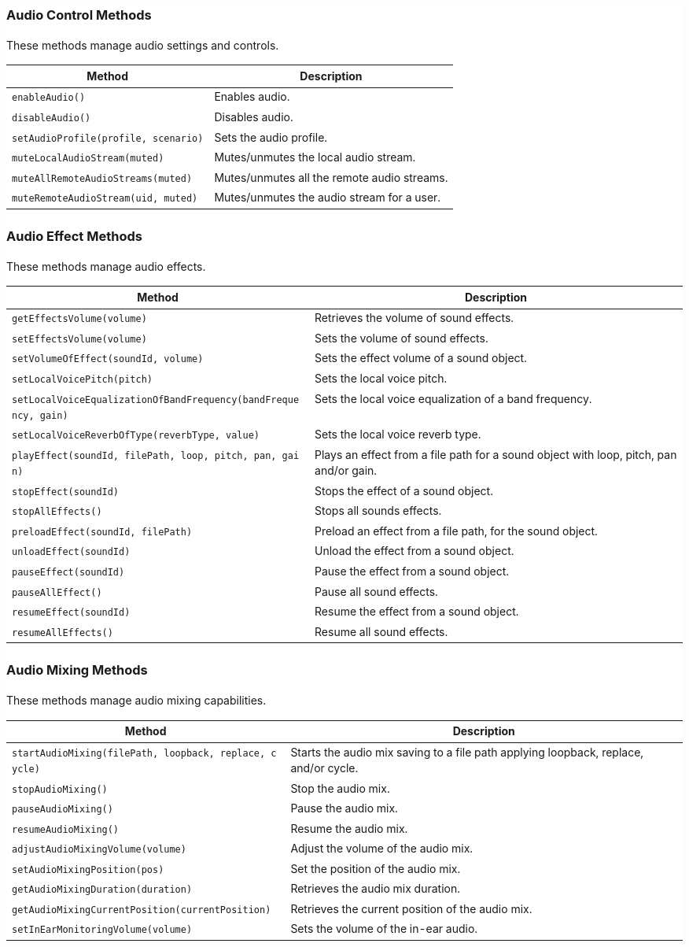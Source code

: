 ### Audio Control Methods

These methods manage audio settings and controls.

Method|Description
----- | -----
`enableAudio()`|Enables audio.
`disableAudio()`|Disables audio.
`setAudioProfile(profile, scenario)`| Sets the audio profile.
`muteLocalAudioStream(muted)`|Mutes/unmutes the local audio stream.
`muteAllRemoteAudioStreams(muted)`|Mutes/unmutes all the remote audio streams.
`muteRemoteAudioStream(uid, muted)`|Mutes/unmutes the audio stream for a user.

### Audio Effect Methods

These methods manage audio effects.

Method|Description
----- | -----
`getEffectsVolume(volume)`|Retrieves the volume of sound effects.
`setEffectsVolume(volume)`|Sets the volume of sound effects.
`setVolumeOfEffect(soundId, volume)`|Sets the effect volume of a sound object.
`setLocalVoicePitch(pitch)`|Sets the local voice pitch.
`setLocalVoiceEqualizationOfBandFrequency(bandFrequency, gain)`|Sets the local voice equalization of a band frequency.
`setLocalVoiceReverbOfType(reverbType, value)`|Sets the local voice reverb type.
`playEffect(soundId, filePath, loop, pitch, pan, gain)`|Plays an effect from a file path for a sound object with loop, pitch, pan and/or gain.
`stopEffect(soundId)`|Stops the effect of a sound object.
`stopAllEffects()`|Stops all sounds effects.
`preloadEffect(soundId, filePath)`|Preload an effect from a file path, for the sound object.
`unloadEffect(soundId)`|Unload the effect from a sound object.
`pauseEffect(soundId)`|Pause the effect from a sound object.
`pauseAllEffect()`|Pause all sound effects.
`resumeEffect(soundId)`|Resume the effect from a sound object.
`resumeAllEffects()`|Resume all sound effects.

### Audio Mixing Methods

These methods manage audio mixing capabilities.

Method|Description
----- | -----
`startAudioMixing(filePath, loopback, replace, cycle)`|Starts the audio mix saving to a file path applying loopback, replace, and/or cycle.
`stopAudioMixing()`|Stop the audio mix.
`pauseAudioMixing()`|Pause the audio mix.
`resumeAudioMixing()`|Resume the audio mix.
`adjustAudioMixingVolume(volume)`|Adjust the volume of the audio mix.
`setAudioMixingPosition(pos)`|Set the position of the audio mix.
`getAudioMixingDuration(duration)`|Retrieves the audio mix duration.
`getAudioMixingCurrentPosition(currentPosition)`|Retrieves the current position of the audio mix.
`setInEarMonitoringVolume(volume)`|Sets the volume of the in-ear audio.
